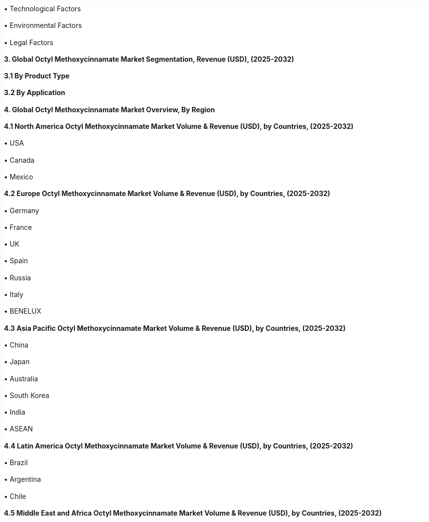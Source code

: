 • Technological Factors

• Environmental Factors

• Legal Factors

<strong>3. Global Octyl Methoxycinnamate Market Segmentation, Revenue (USD), (2025-2032)</strong>

<strong>3.1 By Product Type</strong>

<strong>3.2 By Application</strong>

<strong>4. Global Octyl Methoxycinnamate Market Overview, By Region</strong>

<strong>4.1 North America Octyl Methoxycinnamate Market Volume &amp; Revenue (USD), by Countries, (2025-2032)</strong>

• USA

• Canada

• Mexico

<strong>4.2 Europe Octyl Methoxycinnamate Market Volume &amp; Revenue (USD), by Countries, (2025-2032)</strong>

• Germany

• France

• UK

• Spain

• Russia

• Italy

• BENELUX

<strong>4.3 Asia Pacific Octyl Methoxycinnamate Market Volume &amp; Revenue (USD), by Countries, (2025-2032)</strong>

• China

• Japan

• Australia

• South Korea

• India

• ASEAN

<strong>4.4 Latin America Octyl Methoxycinnamate Market Volume &amp; Revenue (USD), by Countries, (2025-2032)</strong>

• Brazil

• Argentina

• Chile

<strong>4.5 Middle East and Africa Octyl Methoxycinnamate Market Volume &amp; Revenue (USD), by Countries, (2025-2032)</strong>
